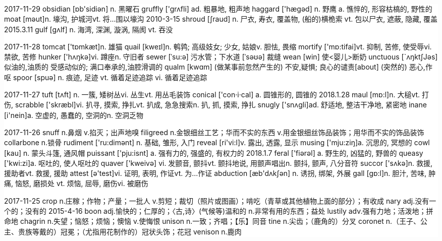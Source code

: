 2017-11-29
obsidian       [ɒb'sidiәn] n.  黑曜石
gruffly        ['grʌfli] ad.  粗暴地, 粗声地
haggard        ['hægәd] n.  野鹰 a.  憔悴的, 形容枯槁的, 野性的
moat           [mәut]n.  壕沟, 护城河vt.  将...围以壕沟 2010-3-15
shroud         [ʃraud] n.  尸衣, 寿衣, 覆盖物, (船的)横桅索 vt.  包以尸衣, 遮蔽, 隐藏, 覆盖 2015.3.11
gulf           [gʌlf] n.  海湾, 深渊, 漩涡, 隔阂 vt.  吞没

2017-11-28
tomcat         ['tɒmkæt]n.  雄猫
quail          [kweɪl]n.  鹌鹑; 高级妓女; 少女, 姑娘v.  胆怯, 畏缩
mortify        ['mɒ:tifai]vt.  抑制, 苦修, 使受辱vi.  禁欲, 苦修
hunker         ['hʌŋkә]vi.  蹲座n.  守旧者
sewer          [ˈsu:ə] 污水管；下水道   [ˈsəʊə] 裁缝
wean           [win] 使<婴儿>断奶
unctuous       [`ʌŋktʃJәs] 似油的,油质的  受感动似的; 满口奉承的,油腔滑调的
qualm          [kwɑm]  (做某事前忽然产生的) 不安,疑惧; 良心的谴责[about] (突然的) 恶心,作呕
spoor          [spuә] n.  痕迹, 足迹 vt.  循着足迹追踪 vi.  循着足迹追踪


2017-11-27
tuft           [tʌft] n.  一簇, 矮树丛vi.  丛生vt.  用丛毛装饰
conical        ['con·i·cal] a.  圆锥形的, 圆锥的  2018.1.28
maul           [mɒ:l]n.  大槌vt.  打伤, 
scrabble       ['skræbl]vi.  扒寻, 摸索, 挣扎vt.  扒成, 急急搜索n.  扒, 抓, 摸索, 挣扎
snugly         ['snʌgli]ad.  舒适地, 整洁干净地, 紧密地
inane          [i'nein]a.  空虚的, 愚蠢的, 空洞的n.  空洞乏物


2017-11-26
snuff          n.鼻烟 v.掐灭；出声地嗅
filigreed      n.金银细丝工艺；华而不实的东西 v.用金银细丝饰品装饰；用华而不实的饰品装饰
collarbone     n.锁骨
rudiment       ['ru:dimәnt] n.  基础, 雏形, 入门
reveal         [ri'vi:l]v.  露出, 透露, 显示
musing         ['mju:ziŋ]a.  沉思的, 冥想的
cowl           [kau] n.  蒙头斗篷, 通风帽
puissant       ['pju:isnt] a.  强有力的, 强盛的, 有权力的  2018.1.7
feral          ['fiәrәl] a.  野生的, 凶猛的, 野兽的 
queasy         ['kwi:zi]a.  呕吐的, 使人呕吐的
quaver         ['kweivә] vi.  发颤音, 颤抖vt.  颤抖地说, 用颤声唱出n.  颤抖, 颤声, 八分音符 
succor         ['sʌkә]n.  救援, 援助者vt.  救援, 援助
attest         [ә'test]vi.  证明, 表明, 作证vt.  为...作证
abduction      [æb'dʌkʃәn] n.  诱拐, 绑架, 外展
gall           [gɒ:l]n.  胆汁,  苦味, 肿痛, 恼怒, 磨损处 vt.  烦恼, 屈辱, 磨伤vi.  被磨伤


2017-11-25
crop           n.庄稼；作物；产量；一批人 v.剪短；裁切（照片或图画）；啃吃（青草或其他植物上面的部分）；有收成
nary           adj.没有一个的；没有的 2015-4-16
boon           adj.愉快的；仁厚的；〈古,诗〉(气候等)温和的    n.非常有用的东西；益处
lustily        adv.强有力地；活泼地；拼命地
chagrin        n.失望；恼怒；烦恼；懊恼 v.使悔恨
unison         n.一致；齐唱；【乐】同音
tine           n.尖齿；（鹿角的）分叉
coronet        n.（王子、公主、贵族等戴的）冠冕；（尤指用花制作的）冠状头饰；花冠
venison        n.鹿肉
